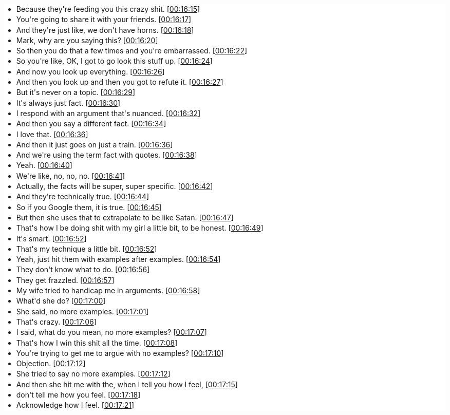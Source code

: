 *  Because they're feeding you this crazy shit. [[00:16:15](https://www.youtube.com/watch?v=SzE9SK7m9sA&t=975.36s)]
*  You're going to share it with your friends. [[00:16:17](https://www.youtube.com/watch?v=SzE9SK7m9sA&t=977.04s)]
*  And they're just like, we don't have horns. [[00:16:18](https://www.youtube.com/watch?v=SzE9SK7m9sA&t=978.48s)]
*  Mark, why are you saying this? [[00:16:20](https://www.youtube.com/watch?v=SzE9SK7m9sA&t=980.56s)]
*  So then you do that a few times and you're embarrassed. [[00:16:22](https://www.youtube.com/watch?v=SzE9SK7m9sA&t=982.4s)]
*  So you're like, OK, I got to go look this stuff up. [[00:16:24](https://www.youtube.com/watch?v=SzE9SK7m9sA&t=984.4s)]
*  And now you look up everything. [[00:16:26](https://www.youtube.com/watch?v=SzE9SK7m9sA&t=986.16s)]
*  And then you look up and then you got to refute it. [[00:16:27](https://www.youtube.com/watch?v=SzE9SK7m9sA&t=987.04s)]
*  But it's never on a topic. [[00:16:29](https://www.youtube.com/watch?v=SzE9SK7m9sA&t=989.68s)]
*  It's always just fact. [[00:16:30](https://www.youtube.com/watch?v=SzE9SK7m9sA&t=990.72s)]
*  I respond with an argument that's nuanced. [[00:16:32](https://www.youtube.com/watch?v=SzE9SK7m9sA&t=992.64s)]
*  And then you say a different fact. [[00:16:34](https://www.youtube.com/watch?v=SzE9SK7m9sA&t=994.72s)]
*  I love that. [[00:16:36](https://www.youtube.com/watch?v=SzE9SK7m9sA&t=996.3199999999999s)]
*  And then it just goes on just a train. [[00:16:36](https://www.youtube.com/watch?v=SzE9SK7m9sA&t=996.72s)]
*  And we're using the term fact with quotes. [[00:16:38](https://www.youtube.com/watch?v=SzE9SK7m9sA&t=998.56s)]
*  Yeah. [[00:16:40](https://www.youtube.com/watch?v=SzE9SK7m9sA&t=1000.24s)]
*  We're like, no, no, no. [[00:16:41](https://www.youtube.com/watch?v=SzE9SK7m9sA&t=1001.7s)]
*  Actually, the facts will be super, super specific. [[00:16:42](https://www.youtube.com/watch?v=SzE9SK7m9sA&t=1002.34s)]
*  And they're technically true. [[00:16:44](https://www.youtube.com/watch?v=SzE9SK7m9sA&t=1004.82s)]
*  So if you Google them, it is true. [[00:16:45](https://www.youtube.com/watch?v=SzE9SK7m9sA&t=1005.62s)]
*  But then she uses that to extrapolate to be like Satan. [[00:16:47](https://www.youtube.com/watch?v=SzE9SK7m9sA&t=1007.3s)]
*  That's how I be doing shit with my girl a little bit, to be honest. [[00:16:49](https://www.youtube.com/watch?v=SzE9SK7m9sA&t=1009.86s)]
*  It's smart. [[00:16:52](https://www.youtube.com/watch?v=SzE9SK7m9sA&t=1012.02s)]
*  That's my technique a little bit. [[00:16:52](https://www.youtube.com/watch?v=SzE9SK7m9sA&t=1012.98s)]
*  Yeah, just hit them with examples after examples. [[00:16:54](https://www.youtube.com/watch?v=SzE9SK7m9sA&t=1014.26s)]
*  They don't know what to do. [[00:16:56](https://www.youtube.com/watch?v=SzE9SK7m9sA&t=1016.82s)]
*  They get frazzled. [[00:16:57](https://www.youtube.com/watch?v=SzE9SK7m9sA&t=1017.54s)]
*  My wife tried to handicap me in arguments. [[00:16:58](https://www.youtube.com/watch?v=SzE9SK7m9sA&t=1018.34s)]
*  What'd she do? [[00:17:00](https://www.youtube.com/watch?v=SzE9SK7m9sA&t=1020.98s)]
*  She said, no more examples. [[00:17:01](https://www.youtube.com/watch?v=SzE9SK7m9sA&t=1021.62s)]
*  That's crazy. [[00:17:06](https://www.youtube.com/watch?v=SzE9SK7m9sA&t=1026.98s)]
*  I said, what do you mean, no more examples? [[00:17:07](https://www.youtube.com/watch?v=SzE9SK7m9sA&t=1027.6200000000001s)]
*  That's how I win this shit all the time. [[00:17:08](https://www.youtube.com/watch?v=SzE9SK7m9sA&t=1028.66s)]
*  You're trying to get me to argue with no examples? [[00:17:10](https://www.youtube.com/watch?v=SzE9SK7m9sA&t=1030.34s)]
*  Objection. [[00:17:12](https://www.youtube.com/watch?v=SzE9SK7m9sA&t=1032.1799999999998s)]
*  She tried to say no more examples. [[00:17:12](https://www.youtube.com/watch?v=SzE9SK7m9sA&t=1032.74s)]
*  And then she hit me with the, when I tell you how I feel, [[00:17:15](https://www.youtube.com/watch?v=SzE9SK7m9sA&t=1035.3799999999999s)]
*  don't tell me how you feel. [[00:17:18](https://www.youtube.com/watch?v=SzE9SK7m9sA&t=1038.98s)]
*  Acknowledge how I feel. [[00:17:21](https://www.youtube.com/watch?v=SzE9SK7m9sA&t=1041.22s)]